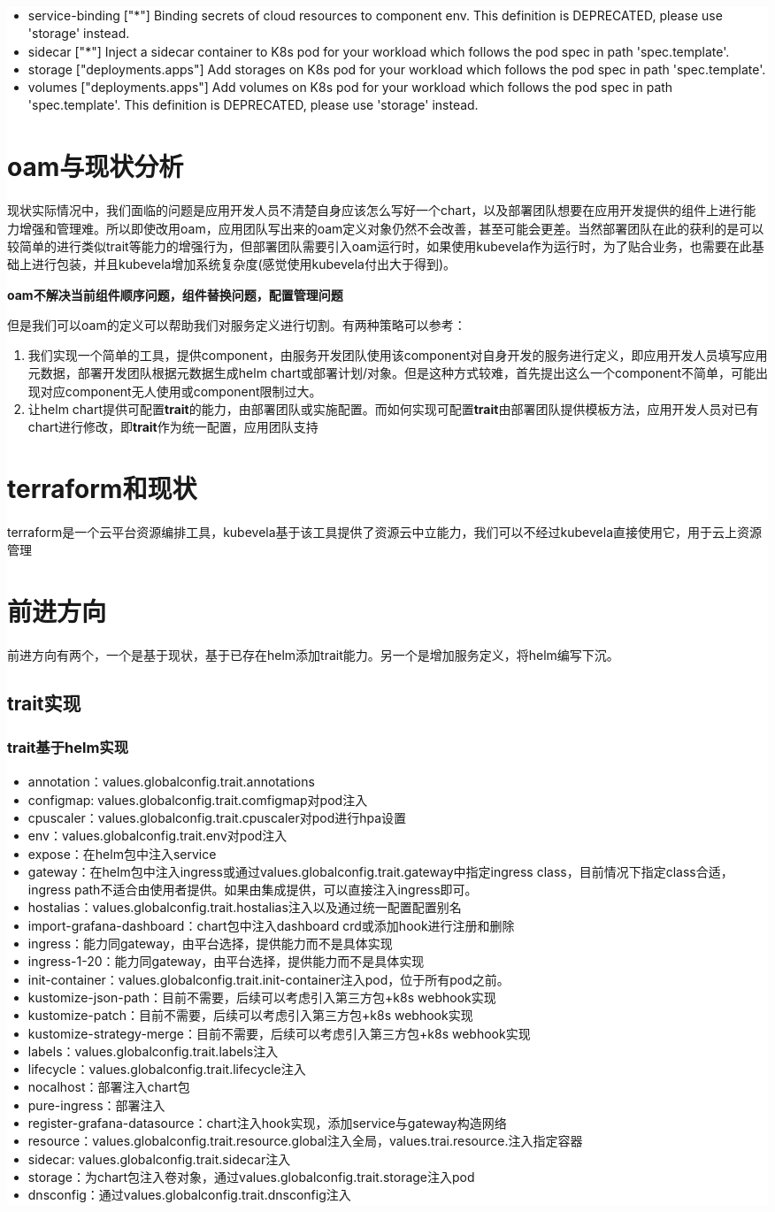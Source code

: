 - service-binding               ["*"]                  Binding secrets of cloud resources to component env. This definition is DEPRECATED, please use 'storage' instead.
- sidecar                       ["*"]                  Inject a sidecar container to K8s pod for your workload which follows the pod spec in path 'spec.template'.
- storage                       ["deployments.apps"]   Add storages on K8s pod for your workload which follows the pod spec in path 'spec.template'.
- volumes                       ["deployments.apps"]   Add volumes on K8s pod for your workload which follows the pod spec in path 'spec.template'. This definition is DEPRECATED, please use 'storage' instead.

# oam与现状分析

现状实际情况中，我们面临的问题是应用开发人员不清楚自身应该怎么写好一个chart，以及部署团队想要在应用开发提供的组件上进行能力增强和管理难。所以即使改用oam，应用团队写出来的oam定义对象仍然不会改善，甚至可能会更差。当然部署团队在此的获利的是可以较简单的进行类似trait等能力的增强行为，但部署团队需要引入oam运行时，如果使用kubevela作为运行时，为了贴合业务，也需要在此基础上进行包装，并且kubevela增加系统复杂度(感觉使用kubevela付出大于得到)。

**oam不解决当前组件顺序问题，组件替换问题，配置管理问题**

但是我们可以oam的定义可以帮助我们对服务定义进行切割。有两种策略可以参考：

1. 我们实现一个简单的工具，提供component，由服务开发团队使用该component对自身开发的服务进行定义，即应用开发人员填写应用元数据，部署开发团队根据元数据生成helm chart或部署计划/对象。但是这种方式较难，首先提出这么一个component不简单，可能出现对应component无人使用或component限制过大。
2. 让helm chart提供可配置**trait**的能力，由部署团队或实施配置。而如何实现可配置**trait**由部署团队提供模板方法，应用开发人员对已有chart进行修改，即**trait**作为统一配置，应用团队支持

# terraform和现状

terraform是一个云平台资源编排工具，kubevela基于该工具提供了资源云中立能力，我们可以不经过kubevela直接使用它，用于云上资源管理



# 前进方向

前进方向有两个，一个是基于现状，基于已存在helm添加trait能力。另一个是增加服务定义，将helm编写下沉。

## trait实现

### trait基于helm实现

* annotation：values.globalconfig.trait.annotations
* configmap: values.globalconfig.trait.comfigmap对pod注入
* cpuscaler：values.globalconfig.trait.cpuscaler对pod进行hpa设置
* env：values.globalconfig.trait.env对pod注入
* expose：在helm包中注入service
* gateway：在helm包中注入ingress或通过values.globalconfig.trait.gateway中指定ingress class，目前情况下指定class合适，ingress path不适合由使用者提供。如果由集成提供，可以直接注入ingress即可。
* hostalias：values.globalconfig.trait.hostalias注入以及通过统一配置配置别名
* import-grafana-dashboard：chart包中注入dashboard crd或添加hook进行注册和删除
* ingress：能力同gateway，由平台选择，提供能力而不是具体实现
* ingress-1-20：能力同gateway，由平台选择，提供能力而不是具体实现
* init-container：values.globalconfig.trait.init-container注入pod，位于所有pod之前。
* kustomize-json-path：目前不需要，后续可以考虑引入第三方包+k8s webhook实现
* kustomize-patch：目前不需要，后续可以考虑引入第三方包+k8s webhook实现
* kustomize-strategy-merge：目前不需要，后续可以考虑引入第三方包+k8s webhook实现
* labels：values.globalconfig.trait.labels注入
* lifecycle：values.globalconfig.trait.lifecycle注入
* nocalhost：部署注入chart包
* pure-ingress：部署注入
* register-grafana-datasource：chart注入hook实现，添加service与gateway构造网络
* resource：values.globalconfig.trait.resource.global注入全局，values.trai.resource.<containerName>注入指定容器
* sidecar: values.globalconfig.trait.sidecar注入
* storage：为chart包注入卷对象，通过values.globalconfig.trait.storage注入pod
* dnsconfig：通过values.globalconfig.trait.dnsconfig注入
